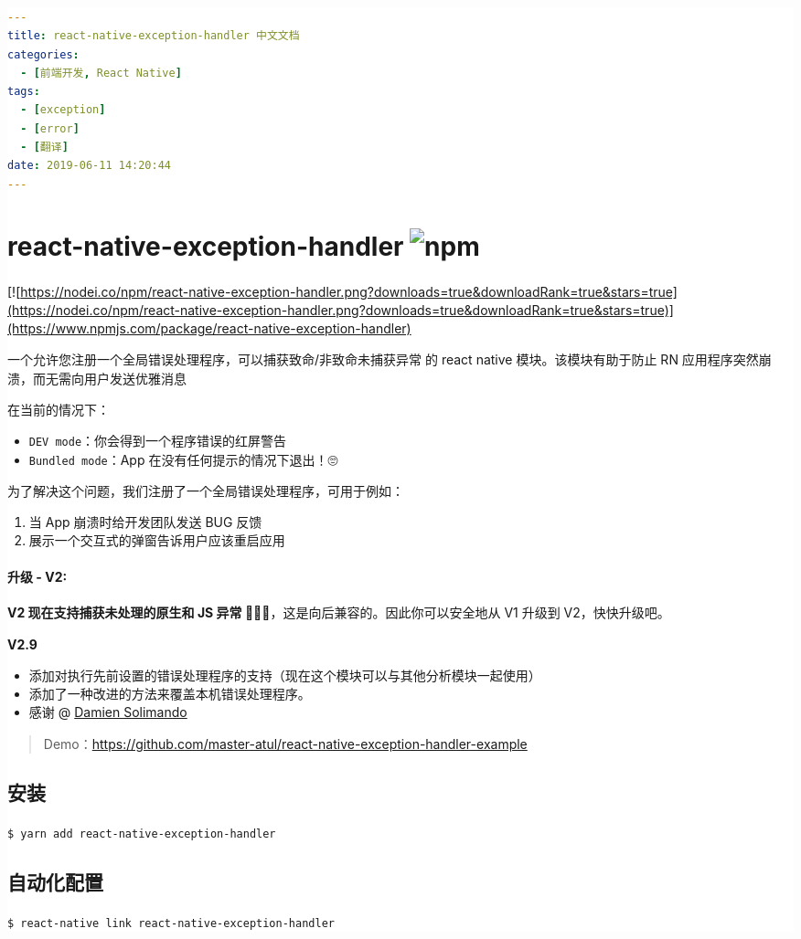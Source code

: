 ```yaml
---
title: react-native-exception-handler 中文文档
categories:
  - [前端开发, React Native]
tags:
  - [exception]
  - [error]
  - [翻译]
date: 2019-06-11 14:20:44
---
```


# react-native-exception-handler ![npm](https://img.shields.io/npm/dm/react-native-exception-handler.svg)

[![https://nodei.co/npm/react-native-exception-handler.png?downloads=true&downloadRank=true&stars=true](https://nodei.co/npm/react-native-exception-handler.png?downloads=true&downloadRank=true&stars=true)](https://www.npmjs.com/package/react-native-exception-handler)

一个允许您注册一个全局错误处理程序，可以捕获致命/非致命未捕获异常 的 react native 模块。该模块有助于防止 RN 应用程序突然崩溃，而无需向用户发送优雅消息

在当前的情况下：

- `DEV mode`：你会得到一个程序错误的红屏警告
- `Bundled mode`：App 在没有任何提示的情况下退出！🙄

为了解决这个问题，我们注册了一个全局错误处理程序，可用于例如：

1. 当 App 崩溃时给开发团队发送 BUG 反馈
2. 展示一个交互式的弹窗告诉用户应该重启应用

#### 升级 - V2:

**V2 现在支持捕获未处理的原生和 JS 异常 ✌🏻🍻**，这是向后兼容的。因此你可以安全地从 V1 升级到 V2，快快升级吧。

**V2.9**

- 添加对执行先前设置的错误处理程序的支持（现在这个模块可以与其他分析模块一起使用）
- 添加了一种改进的方法来覆盖本机错误处理程序。
- 感谢 @ [Damien Solimando](https://github.com/dsolimando)

> Demo：https://github.com/master-atul/react-native-exception-handler-example

## 安装

```sh
$ yarn add react-native-exception-handler
```

## 自动化配置

```sh
$ react-native link react-native-exception-handler
```
